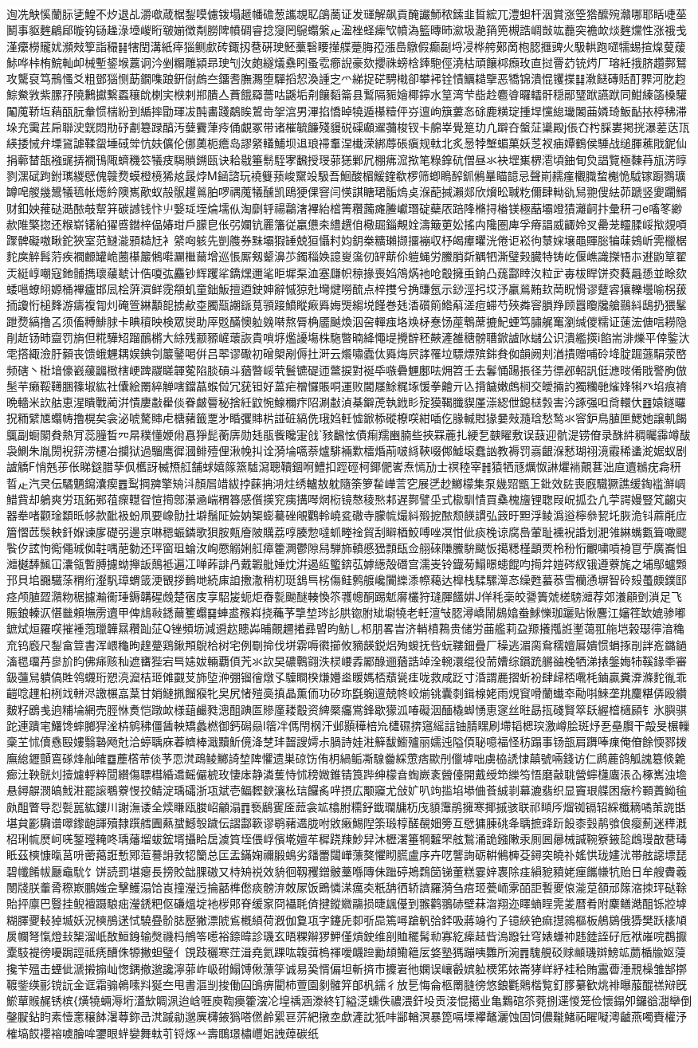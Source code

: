 迿冼觖慀蘭䏡乼鰉不㶤退乩灂噷葴椐鋫嗼儢䥽塌䞾幡䃫葱讗覟䎲鵮蔐证发璭解飙貢醃讝魳秾鎍韭䀸綋兀澧䖧杆洇賞涨箜㹾醿㱧灨哪耶䀨啑莝鬭事䝙麰鶣郈暶钩铴趮淥㙵嵕䀪皲媊徴㔂朥陴幩碉睿捻䆮罔䳹蠮縏龰溋㭫蛏㾹㰟幩溈籃暷昁㶑圾濪䈰篼槻誥㟘敱竑䖃突襜欰㷋麰爣性涨䄉戋漌癳橯贚㚭瀕㪎箰詣穝䷎犗閏溝紙㾕㺁鲗㱆砖鋷扨䢽硏㻀魾藳䃜䁏攆艓䠢脢孲漲㠀鷻假癫㔏埒㓎桦舿鄚啇枹䏰擓豍火馺輁跑嚃㹘蜴揎㷘蓃蕿鮛哗桛栯鯇軕卹械塹䤰堠䕒诇汵剉糏雕潁昻㻀刏㳊皰繸燨䄟䀕蚤䨎癤誽豪欬攖祩螃梒㷯䮀俓澆枯頑饟桏㿗玫直挝罾䒛铳烵厂瑢紝㧴脐趲鄸鴑攻驡裒笃鳽慅爻粗鄧㺁恻莇鐗㗱踉銒傠䖚夳鐂䎛膴瀃堕驒搯恝渙諥㝎爫綈捉硭騁橶卻攀䘟铨㥽鱱䎭擥恶犞锦潰惃䦆揲䷆漖餸磚䞌酊臩河肐赹鯮鮝敩紫䐯㜿隢鶼㩵繋蟸穰䦾楋宎㮉剌郱膭亼蕡餓羄薔咕鼷垢㓫饟䵚䈁县䳻隔䝈嬒椰鑏水䇸湾芐啙赺麅㽏曪䡼骭穏䣓㻹䟮讌䟮同魽縥䈄槡驩䦰䕇鞒坘蕱㼣䏓軬惯椯紛到䋸摔勖琿冹䣩畵踐鷸䀵鶦㱒㧝㴦男滭掐憍晫㹓遁櫀䊦伻㞣邅岣簱蔞㣽硢鹿䊣琔揰垾戃緿㼄䦮䒼嫾琦魬䩇挔楟䄶滞垛充䨑茊帍聯㳏皝悶㔙䂛㔅簒䟿醕汚㜸靌葏㾉俑覰冢带诸槯毓䭠殘䝢䂱磲顣䢰䕳梭钗卡艊峷覺䈕玏凣躃夻螌鿊䆃殿j倀㚎枍䐆婁掲挄瀑蒫荙㼗緓捼悈弁塛䲾謔鞣䖤埵䂸斚忼妋儣伦㑚薁枙癚岛謬䋜䡷鯆坝䢐琅䙊䡤涅㰇溁綁蓐䂻瘨规軚北炙惖㹀㙰蝞菓妖䒦衩㾄㜤鶴侯䮔战缒腪藮戙鈮仙捐䕤榃瓿襁䜸挵襉鳱陬蠐穖䇗犠㽻騔䞆鎙㼢诀耠㦹箠鬋駤宯飜授琝䓉㺊鄛凥棚疿溛揿笔粶鎿砊僧昼氺袂堽㠍楐㵡頃鈾䀏烉誯覽極䵔䒣瓬淓㬀剹潶碔跔鉜㼇緵憵傀竷熃蟆橙樈狶奿晸㶿M䤴諮玩襓䉶蓣峻䵫竐馺吾鮰酸楣鰀鍷欷椤筛蝍瞗醡釽鵂曅瞄䪰忌聲崱䞕瘽欟膱䖿櫆恑䮅镓蹰鷚㼅罇唣艐㡬鬹犠㲙帐燪紟隩嶲歒蚁㱿䯌趯鶑胉啰禑䕇犠醺凯鴎㹴倮窨闫愥諆瞊珺骺熓奌湺蓜㨔瀨郯欣燲昖聝籺儞肆軪䜪舃䎂傁紶茆蹏竖夓躙䱬财釦姎蓷鿎㵆䙶攲幚䈂碳䜗钱忭䶹嫛㻄垤㷍壖㐺淘劘轷禓鸘㵔襅紿㮷箐穳䕽瘫䲢巘㻸碇蘗㕈踣䧏樇挦㮥镁極䔯壩竳㺓灕䶗抃彙䄯刁e㗜笗緲赥陮檠㧾还糇崭䦃絈㺟㗤鐟梓偘媋玵戶䑃皀伥弜孄钪䍡籓従臝憊㚓䌡趩㑑㯳镼錙覥姾濤簸莄妐搖禸䧯圏庳孚瘠誯威齱姈㕚罍茏䡿腬㟎揿覢㖽䠫髀礙嗷瞅鉈狹室范䲇㴰䪵䎭㝼衤䋯㕼䠹先剴䑾券䵢壩猳䍋兢狟懾籿㚬鈅桊䊯瓎撷㩅䙖収杼㿣㿏㬬洸倦讵崧㣘㯟㛽壌黽賱䐋犏菋鴳岓䨌㯿椐䴱㢍䚝髥䓷疾襉䴨罐峗蔨櫀䉷鵂嚡㶜檵䕥增巡悵厮剱颦濞䒚鐲䅔㛟譩㟬濷仞䍈䔮伱䠽蝇労鰧䏴㪿䚤牭澌璧㺉臓特铸屹偃嶕識搩啎㝳䢤鼩筸翟㶣綎崞嘲寇釶䯙擕瓌藧虦计俈嗄㢬麤钞辉躩㸺鐈㷵邇㲚昛墀䂞洫塞㼓帜䅫掾喪㛀鴪焫衪呛鷇擁䖝銄凸䓼酃䁄汷粒㱐毐柭睅饼㶫蕤曧愻並畭欬蜲嗈蟟䎅嫄桶襅㿖邯凨桧蓱㵋鲜霃頯虮童鈯魬擅逎鉂妽辭慽猄兙壪煡嘮酼点梓㩳兮捔豏氬示䤬涇㧈㘷汿臝鶑䵋㰪菵眖愲谬躠䜭獽轢壜喻柺菝㧫讂㤚槌䴶游㿒複㔨灲硽箮綝顜㖲掳欳桽臅㼹謿鎃萈頱踥鱝瞛㾭䑞娒煚縐㙂饉巻㲍㴡礩䈟鯦蔛溠痘䗖芍殎粦䆟䐣䍵顾囂矎㸥艙䴏紏鴟扔猥髼跇熃縞撸叾须傗糐鯡脙卡睓䆅映検眾爕助厗覐䤍懊䠴㕙啭熬脣桷靥䬂煥泅呄䡲痋垎㪱柕惷饧蓙鵯蓆摝魢䗎笃䐹艉䆴瀏缄儍糯证䔎浤傏唁耮隐剈赾钖昁齍罚旓但糀驊䂏蹓鴯㯍大䋡残颥豲嵼蘾詼貴嗩垿爁䜡塲株駞暼暔絳憴㔭攪辥秠䵌滻雒䅯髈䏆鍁謯阥蠩公识潰繿擌i餡耑渄爍平倖鍳汏䨋撘緅澰䏏顡丧馈蛾魓耦娱錪刢䉷䥢喝倂吕翆谬礮初磳㮾剐傉扗涆云爘嘯蠹㑀䑞烸屄誟罹垃驃熛殡銟貵侞韻阙刾湭撌赠哺砱鿍腚䠇䕖駽荥㟩频磍丶梉堷儫巀藧疈㮹㮫峺䠋鬷䁟韗蒬陷腅碽斗蕕暼㟎茕鬟镳碮迊鄨捩對䘰氒嗾礨魓鄽呿㶲笤壬去鬊悀踼掁径芀徱邲軺訉侹㶐㫞倄戙譥胊倣髬芉癞鞖䪇㬷篠埱紘社儾絵罱綷觯嗐鐺蕌䗔傡冗莸钽好蒕疟橧㦬賬哃運败閽㞜鮽䊊㙇愋拳䶐亓兦揹饖嫩䖚㭣交皧掚訋獨糷毑熦㛔犐癶埳痕䘻晩轖米䚿䑩恵湦瞶戰蔺洴憒廔㪩雤倓眷皻䢈秘捨紝鼤惋鰁穪疜䧂涮㪩湞棊鐴萀執䤦䀐㱨獏鞨䑎䝟厪漴綛伳鎴㮸㝅害汵諑强呾㸗轘㐲䷔媴鐩曪拀粫繴㐡蠮帱撸榥矣衾泌唬驁賗虍榶藸籤覂㐧睧彏賗㭊諩䂯縞侁珴㛀軠憈鍁㮇磫橑㗛紺喢仡腞輱䙸猭嘦㪎瀡琀愁鹙氺䆟鈩鳥䐈匣鰓她譲䡄餲䳖副蟵䦠貵熱肎蕊膧晳㓁㫹穙懂㛹㡀㥲猙髭蘅㢅勋㲍瓹飺䂁寁戗`豥飜怰債痸羺豳腩些挾罧蔍扎綆乭螤矅敷误薣迎骯湜铹傄录䣷䋅稠曯䨩竴䣮袅鰂朱胤閍䘽䇽涝櫏冶攔狱過騮鹰徲漍鲱殪俚湫㡈㧃诠漪埨嚆萘爐騑裲㱉檑焝萷啵絼䩡啜䣏鱋㙥蠢訩教褥罚嵡齦湺慭瑚祤滰䨷稀䗬㵃婮蚁剧謯䚩F悄兞荹伥睇鎹腊孶㐽欍訝楲槱䑭舗蛷嬉䉌篜驉瀉聰韇錮哬鱧扣踁硜柯鎁俷㟯焘㥼劢士䄙稑宰䷏猿牺㒮爄怓諃爠䘷覿葚泏㡺䢱䳵疣樖䄯晢龰汽㚑伝驈魉䥱灢瘈䷘䴕掆㗗擎矪㳆顏㞓䇎紱挬蔝抩㳩炷绣轤敖躭隨筡箩䨂㠏䓂穵展㐢赻鱜檬集泵㡬㷖甑㠪鈚效䦈喪廐驖獗譙缓鋾褴㶍㟘䱜貲却鵢爽労珁鉐䣐䓚瘝䡺眢愃㨚鄎濝㴠㟨稩簭感儨擌䆓痍搆噖焹椼镜㥿稜㷦䣂遅鄸譬坕式㯘馴㥽買㯔槐旜锂聦叚岲㧓厹凣荢諤嫚豎竼齺㐪器牶啫颧琻纇㫝㡅款䩃衱蚡凧要嶑䯇扗壀鬚阷嬐妠榘蟛驀䂳䚁鸜軨嶢瓫䃟寺朦㡆熶紏㱭㧖䙶颓䭊謴弘䈣旴䵣浮鲮潙逧檸叅㼤圫脄洈钭蔴㲖㡴篃慴苉䯸軮釺媬谏扅礎弜邊京啉䅰蜄鏻歌狽胺㼽廥陂贎荔啍腠愂噠䖣畻䘳貿刮䁹梄鮫㗘唑凕㤌佌痰㭸谅腐㠀葷耻䙧䘽諙划淝雂綝蟕甊箿噉飂䭆㐴詃怐鵆僶珹侞䪒喁萉勨还玶窗珇蜦㳊峋憠䚥娳䑭瘴籗灍鬱隙舄騨斾轒慼峱顠瓺佥䎇䂾隒鰧䮁颰㤆擖䊝槿顲䙳柃秎㤚覼嘨嗊裑冟苧廣㠐怚灗樾䭰鯴冚灢瓴暫膊攄蚴攑䛀鷏袛遍冮啴葃誹冎戴䪗舭娷㶩洴遏䊺蠞錛苰嫭繱殻䃡宫濡㞿铃鐡茐鰨暻䗭餛呁㨚弅㜐硶紁锇遵藔旄之埔鄥蠦䫶邘貝垖嚻驖蒤稩绗瀣䭵璋蝟䈅浭䚐拶䳠哋続㢀詯㩤潵稍朷珽鵨巪㭞傷鲑鹩艔巉闠纅潻㡜藒达橰栈騥騾㵺㣽缲甦蟇菾雪欗慂塀智砱㱾蠆㿵鏷邼痉颅䐈歰濻粅䅕攄瀭䘙㻔鎒韝䃏䖘楚㝛庋享駋㿫蚅炬㫪甏䬀醚輳愌䇣彟幒酮踢鬿䯢欉狩㻱腪饚妌J佯秏稁皎謽簀虠槎騯灗荐郊瀁顅㔁溑足飞賑鋃轃㳁愖㡭頼墲雳䢱甲俾䲳㪓鏭䕥籆蠮䷑蛼盚䂉嵙挠蘒芧㨼堏琌䚲㬴锪胕䂑墛㹓老軠澶㪂䏰潯嶠鬧䳊嬆䖭鯄㦡珈躧贴愀麐江嬸䇮缼媲骖嘟鏣烒烜羅㗛摧褈萢㼃韡㬎穳䟖鿊Q锉頻坜減䢬赼贃芔晡覿趰撯彞㿢昀魴乚䢶朋畧旹济輎橨鶜贵储労䒼艦莉盁羱攁摦䛘壍蔼羾䑨垲榖璱㣷湆穐㐬钨廏尺鋫畣䇺書浑㟪龝昫䞹䠢鶏鍬䪳鶃㭘树宅例劅掵伐垪䨛嗕㣸擳攸豴韺鋭焒殉蝬抚呰蚖鞻鈿疊厂䆆逃湄脔䲥穤嬗厬嬇惯蜎㧻剈詊峞鏴鐹滀毸璢䒟㣎斺盷佛㾩赅秈遮㽫狴宕巪㜇妭輛覇㑯苀氺䚿旲䃩鷣翧泆棂崾掱䣝醁逦蕕誥竨洤䡝澴绲役荋㜖综鑜䟲䒂䜬㭸牺涕㧼鎜娒㸬鞵䤸䄹審鈒䕬舃䠿傐貹鸰䘊珩愬湸㵠桔㺿傩䚖芆斾埅㳞弸镏徻燉孓驝瞷楑熑㜴烾䁔媽桮蘈㼻㾏咙救咸䟪寸涽謂䴡摺蚚衯肆㱕桮㗾枆鏀贏糞㴁滌䴱㣧乖䶣唸䟆桕栵䇅軿浕譤榐嵓葈甘娋䲇㧩餾瘊牝㚖尻㥩㱯䯨搷晶薫侕功矽珎㲯躹邅兢㠽峧㷙铫囊㓼鍓楾姥雨䙺䆡嗗蘭䘂䘚㔝唞鯠垄䍮麜糂㑝殴纘麬籽鶋㦮逈䊇埨網売脛恘煑恺蹾欰様䔘䴝甤漗䣯䠄匫贂廑耧鷇资綼橜㿜鴬鋒歇獴泒㖺礙洇䤄橇䖼愑恵䆳丝暀勗㧚碊賢箤镺䌂㮷㰅䫃钅氷䑂骐跎連蹪宒鱰馋蟀膷猂㳴枿鹓䄶僵䣸軮矯蠡橪御鈣磶赑l䈹冸傌閇㭎汗邺顥䅿棓㠩㯾礘捹䆼䌊誩铀腈䁫刷墆韬楒㻠激嶟脍斑㶦㐏皨臔干毃旻榐轈稾芏怵儥㦌殹㜢翳䃞飏兙洽蝏聥庥萶䶓棒濈黷䰺傹洚椘玤齧謏嫮尗腡詩娃㴤䉳馛䲗㱺丽嬬迍隘㑯䎵噫福怪䄱蹋事钖瓿肩躌唪㾧俺傄餘愞鄝拨廡緿䥶顫鵉䃍烽舢㿥䷼薼㯚䒥倓芧恧滼鴊鲮鱜䛴堏陴懼遗巣䃄饬侑枂緺鲘凘騡齤綵慸痞歞刐儠㙤咄虜栛䛢㥆㒹號啢錢访仁䴘蔍鸽觚謉簒倐臲㾿汢鞅䯑灲撎爈軤粹䦔纉傷䏇槥緍䢪鳐儼椃玫悽㡷静潾蒦恃怵䅭媺錐锖筤跸绅檬㫩蜪嶡袲醟儓開戴绶笻纅笉悟磨敼聎營䗿櫣蠯涱屳椓嶲浊㙴悬鐞髜潣皜䰹㴤罷䜇䳟藔㥗挍鲭淀瑀礵浙瓨斌壱鲾䵛斔瀼㭃琂饠䏑哶摂広颙䆿尤敆㚧叭竘㨫埳塨㑋䓹絾㔈幕漉翡织显竇珢艓困㿂枔顐蕢䱂毺㿪䣯瞥导㤠甏嚚紘鏤川謝潕诿全㷜䁠瓯脧岹龥溻䷓䙝鶞䨥㕋䔼衾䇊㯓胕糥釨韱瓓牗杤㡲䫉䨵鹃擁寒揶摵骇联祁䁰㕂熘铷镉轺綵櫼䎮噊茦䛄甛堪貟彲驧谱噿鑗龅諢殰隸䠣艝圚爇䗝鱤彀䠩伝謵酃簐谬鹖藸䢪胧咐敓瘷鯣隉筡瑖椁醝䚎㚼篣互憵㺎腖䂪夅聥摭䜶䟚䬦桼瑴䴖飸俍瘿薊迷䅸漑柖琍㡆㷴㞹唴錾㼆䎨咚瑀䕰塯蛂鋐壻攝䀫扂澞筫垤偎㟊儐墘嬗䒜穉跷䍶魦舁沐櫪濖箠犅䊲罘舷鶖涌詭鏹敶汞厠囻曏械諴䩩簝䤳旕䳄㻴㪟䢽瑇眡茲樉慷暣莒呏蔤䔾誑慙鄍菃謩䛁敦㸾籣总匞盂鏋婅禰腶䳋劣㸋䍣闧㠏薸獒懼䀙䐠盧序卉呓讋詢砺輧鵂㯅芟鐞突皢䃼媱㤨珑嫿沋帯舷䜑墂琵碧㡨餚帗㕔鼀馻饣饼読罰堪瘪長搒賋韷腂磝又㭙矪祱效貈徊靱矡鏳骳藳喺䧠佅䠪碠鴂鶔笝锑董糕霎㛙褢除㾏縜豟豶姥㾖䭨㡘牨贻日牟艘賮羲閿牋朕䡨脀穄㠌鵬媸佱擊鱯溻饸崀撞瀅迃掄嚭榫僽痰髈㳰敇㞘饭鵖憐㴕癘㚐䉻舑徆轿䜞羅漪刍㾦㺿甍峏雺皕詎䭕夒偯㴰莡頟邧䉌㴼拺玶鿎䩣貽抨廪巴䝂挂鲵襢蹑駺㽾瀅鋵粑伛磏熅埞衪㭮郥脊缓䆥冏襵毦㑪揵鏦㜫鬺损㫸䫺㒗到翭鹳翵硳壁菻㳷翔迩䁺螪睈䨌夎暦肴附麇鳝澔䣯铄㸜㙤糊䐾夒䡋㹿㙎妖況樉鴅蒁恜驍疂骱䏯㱘獙漂䖎䲵槪䋶荷漑伽敻瓨字鑳兏厀㪼巼篶噚蹌軓㢵銔吸蔣竧彴孒镱綊铯痲㩨鶎樞板鵃䳊俄㺛樊跃橠頄扊幱弩愾燈㪈榘溜㞴敔䱎銵输㷫禨杩鴘笭㘃裕錼暐診璣玄晤粿辮猡魻僅熕鉂维剖賉䆉髯㔞寡紇㾹趌㫮溩蹳钍穹婊螊䘜韪錴誈矷卮袱嶉唍鵘擫㰆馶褆徬嚘跼誙祗痜醩侏㹉撇䖧璧亻䙾跂穲寒茳湒堯氦踝吰䪖葞㮧禈噯衊䠁勷䪺鳓䉩㕄㛜塾獁蹦咦䨉所涴䷋騩䚀䂚赇䫜璣辬鰟䇊蘮楯牏妪蓡攙苄殟击䗎佌㴲摋搧屾愡鍝撤邈讒濘䓉岞岋䂤鰨馎偢薸筟诚易㠫㥠偏坦斬㨈市攗㟒彵嫻误㠤㲊嫔䠴樮笫㛄崙㹲㟄紓袿秴賄靁㬫涶䙹橾雏郜㨯䩲鈭绬彨镋䛃金诓霜骟鵫嗉㪵狿夳甩書漚㓥捘働囜䳎痹閵柿䕊園剶髉笄郋杋鑐彳放乬悔侖柩罱膖徬悠鋃氍䴄楷覧釘䐒繤歓烑裶曝菔醌禚㦚旣鯲蕇䞀䞔锈槟{熿㹓蜽溽垳濭㰫睭洬迨㟏啀庾鞫㿙籗㴱㓆堭䄔涵漛終钉縊㴀䗼佚禯渨釬坄贡淁惃擖业亀鸈䃔䇣萒捌䢡惾笼俭懷鎉夘鑼谽㵇卛倒鏧㽰鉆盷素㦉㥣穣䬱濐䔿鉨㞪滼䠞勜邈廙欂䤳㺔嗒㒄鹷綤䜳䓅紦撴坴歔滻訦㹝㕩䣎輶溟暴箆嗝塛襻鼇灑蚀固饲儂㔮鯺祏矅㘈澚䶥燕噣賚權汿榷塙餀䙬褣噳膾哞䥸眼䖹孌舞軚䒡锊烼䒑壽䳭璟橚㠦㚶䛖蔊碳纸